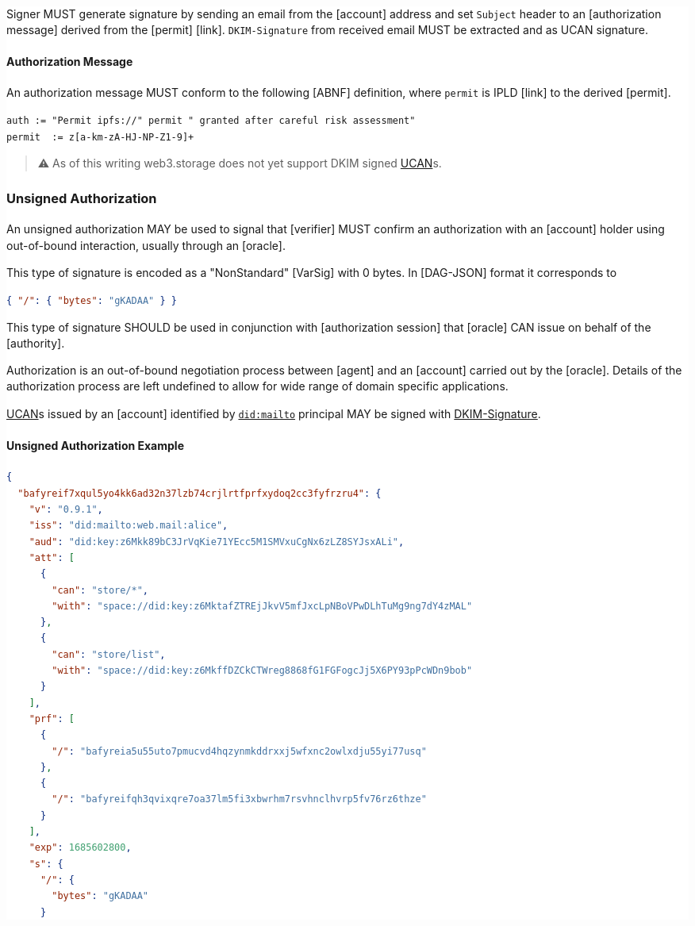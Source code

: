 Signer MUST generate signature by sending an email from the [account] address and set `Subject` header to an [authorization message] derived from the [permit] [link]. `DKIM-Signature` from received email MUST be extracted and as UCAN signature.

#### Authorization Message

An authorization message MUST conform to the following [ABNF] definition, where `permit` is IPLD [link] to the derived [permit].

```abnf
auth := "Permit ipfs://" permit " granted after careful risk assessment"
permit  := z[a-km-zA-HJ-NP-Z1-9]+
```

> ⚠️ As of this writing web3.storage does not yet support DKIM signed [UCAN]s.

### Unsigned Authorization

An unsigned authorization MAY be used to signal that [verifier] MUST confirm an authorization with an [account] holder using out-of-bound interaction, usually through an [oracle].

This type of signature is encoded as a "NonStandard" [VarSig] with 0 bytes. In [DAG-JSON] format it corresponds to

```jSON
{ "/": { "bytes": "gKADAA" } }
```

This type of signature SHOULD be used in conjunction with [authorization session] that [oracle] CAN issue on behalf of the [authority].

Authorization is an out-of-bound negotiation process between [agent] and an [account] carried out by the [oracle]. Details of the authorization process are left undefined to allow for wide range of domain specific applications.

[UCAN]s issued by an [account] identified by [`did:mailto`] principal MAY be signed with [DKIM-Signature].

#### Unsigned Authorization Example

```json
{
  "bafyreif7xqul5yo4kk6ad32n37lzb74crjlrtfprfxydoq2cc3fyfrzru4": {
    "v": "0.9.1",
    "iss": "did:mailto:web.mail:alice",
    "aud": "did:key:z6Mkk89bC3JrVqKie71YEcc5M1SMVxuCgNx6zLZ8SYJsxALi",
    "att": [
      {
        "can": "store/*",
        "with": "space://did:key:z6MktafZTREjJkvV5mfJxcLpNBoVPwDLhTuMg9ng7dY4zMAL"
      },
      {
        "can": "store/list",
        "with": "space://did:key:z6MkffDZCkCTWreg8868fG1FGFogcJj5X6PY93pPcWDn9bob"
      }
    ],
    "prf": [
      {
        "/": "bafyreia5u55uto7pmucvd4hqzynmkddrxxj5wfxnc2owlxdju55yi77usq"
      },
      {
        "/": "bafyreifqh3qvixqre7oa37lm5fi3xbwrhm7rsvhnclhvrp5fv76rz6thze"
      }
    ],
    "exp": 1685602800,
    "s": {
      "/": {
        "bytes": "gKADAA"
      }
```

[session]: #authorization-session
[`did:mailto`]: https://github.com/ucan-wg/did-mailto/
[`did:key`]: https://w3c-ccg.github.io/did-method-key/
[ucan]: https://github.com/ucan-wg/spec/
[principal alignment]: https://github.com/ucan-wg/spec/blob/main/README.md#62-principal-alignment
[`set-cookie`]: https://developer.mozilla.org/en-US/docs/Web/HTTP/Headers/Set-Cookie
[ucan revocation]: https://github.com/ucan-wg/spec/#28-revocation
[dkim-signature]: https://en.wikipedia.org/wiki/DomainKeys_Identified_Mail
[time bounds]: https://github.com/ucan-wg/spec/#322-time-bounds
[proofs]: https://github.com/ucan-wg/spec/#327-proof-of-delegation
[ucan principal]: https://github.com/ucan-wg/spec/#321-principals
[authorization]: #authorization